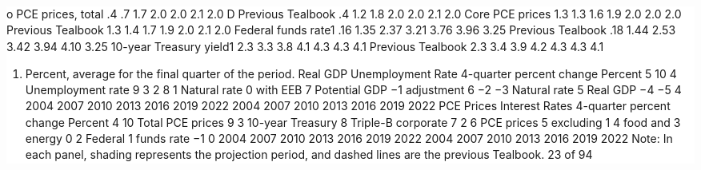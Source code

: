 o
PCE prices, total .4 .7 1.7 2.0 2.0 2.1 2.0 D
Previous Tealbook .4 1.2 1.8 2.0 2.0 2.1 2.0
Core PCE prices 1.3 1.3 1.6 1.9 2.0 2.0 2.0
Previous Tealbook 1.3 1.4 1.7 1.9 2.0 2.1 2.0
Federal funds rate1 .16 1.35 2.37 3.21 3.76 3.96 3.25
Previous Tealbook .18 1.44 2.53 3.42 3.94 4.10 3.25
10-year Treasury yield1 2.3 3.3 3.8 4.1 4.3 4.3 4.1
Previous Tealbook 2.3 3.4 3.9 4.2 4.3 4.3 4.1
1. Percent, average for the final quarter of the period.
Real GDP Unemployment Rate
4-quarter percent change Percent
5 10
4 Unemployment rate
9
3
2
8
1 Natural rate
0 with EEB 7
Potential GDP
−1 adjustment
6
−2
−3
Natural rate 5
Real GDP −4
−5 4
2004 2007 2010 2013 2016 2019 2022 2004 2007 2010 2013 2016 2019 2022
PCE Prices Interest Rates
4-quarter percent change Percent
4 10
Total PCE prices 9
3 10-year Treasury 8
Triple-B corporate 7
2 6
PCE prices 5
excluding 1 4
food and
3
energy
0 2
Federal
1
funds rate
−1 0
2004 2007 2010 2013 2016 2019 2022 2004 2007 2010 2013 2016 2019 2022
Note: In each panel, shading represents the projection period, and dashed lines are the previous Tealbook.
23 of 94
